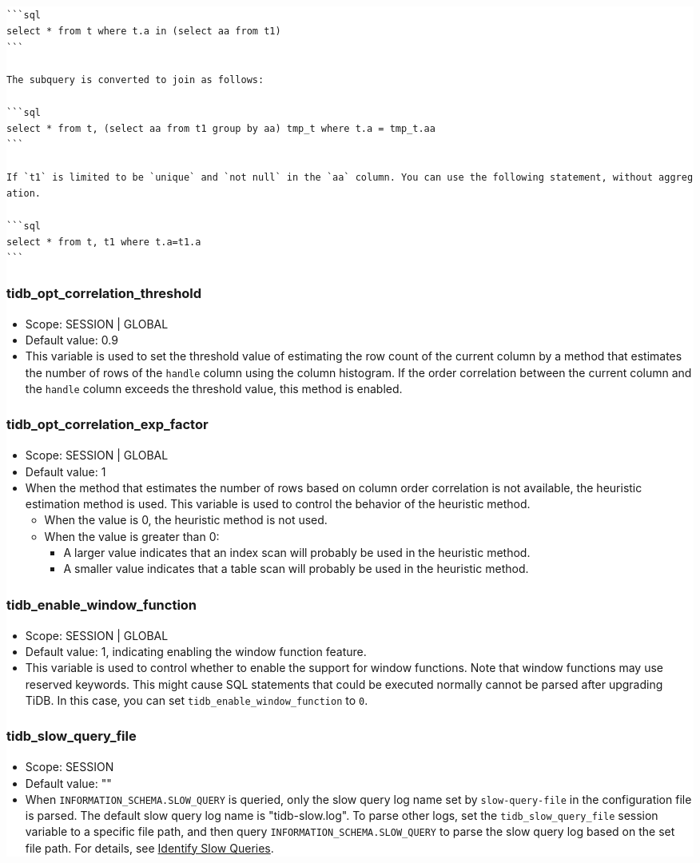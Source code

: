     ```sql
    select * from t where t.a in (select aa from t1)
    ```

    The subquery is converted to join as follows:

    ```sql
    select * from t, (select aa from t1 group by aa) tmp_t where t.a = tmp_t.aa
    ```

    If `t1` is limited to be `unique` and `not null` in the `aa` column. You can use the following statement, without aggregation.

    ```sql
    select * from t, t1 where t.a=t1.a
    ```

### tidb_opt_correlation_threshold

- Scope: SESSION | GLOBAL
- Default value: 0.9
- This variable is used to set the threshold value of estimating the row count of the current column by a method that estimates the number of rows of the `handle` column using the column histogram. If the order correlation between the current column and the `handle` column exceeds the threshold value, this method is enabled.

### tidb_opt_correlation_exp_factor

- Scope: SESSION | GLOBAL
- Default value: 1
- When the method that estimates the number of rows based on column order correlation is not available, the heuristic estimation method is used. This variable is used to control the behavior of the heuristic method. 
    - When the value is 0, the heuristic method is not used.
    - When the value is greater than 0:
        - A larger value indicates that an index scan will probably be used in the heuristic method.
        - A smaller value indicates that a table scan will probably be used in the heuristic method.  

### tidb_enable_window_function

- Scope: SESSION | GLOBAL
- Default value: 1, indicating enabling the window function feature.
- This variable is used to control whether to enable the support for window functions. Note that window functions may use reserved keywords. This might cause SQL statements that could be executed normally cannot be parsed after upgrading TiDB. In this case, you can set `tidb_enable_window_function` to `0`.

### tidb_slow_query_file

- Scope: SESSION
- Default value: ""
- When `INFORMATION_SCHEMA.SLOW_QUERY` is queried, only the slow query log name set by `slow-query-file` in the configuration file is parsed. The default slow query log name is "tidb-slow.log". To parse other logs, set the `tidb_slow_query_file` session variable to a specific file path, and then query `INFORMATION_SCHEMA.SLOW_QUERY` to parse the slow query log based on the set file path. For details, see [Identify Slow Queries](/how-to/maintain/identify-slow-queries.md).
